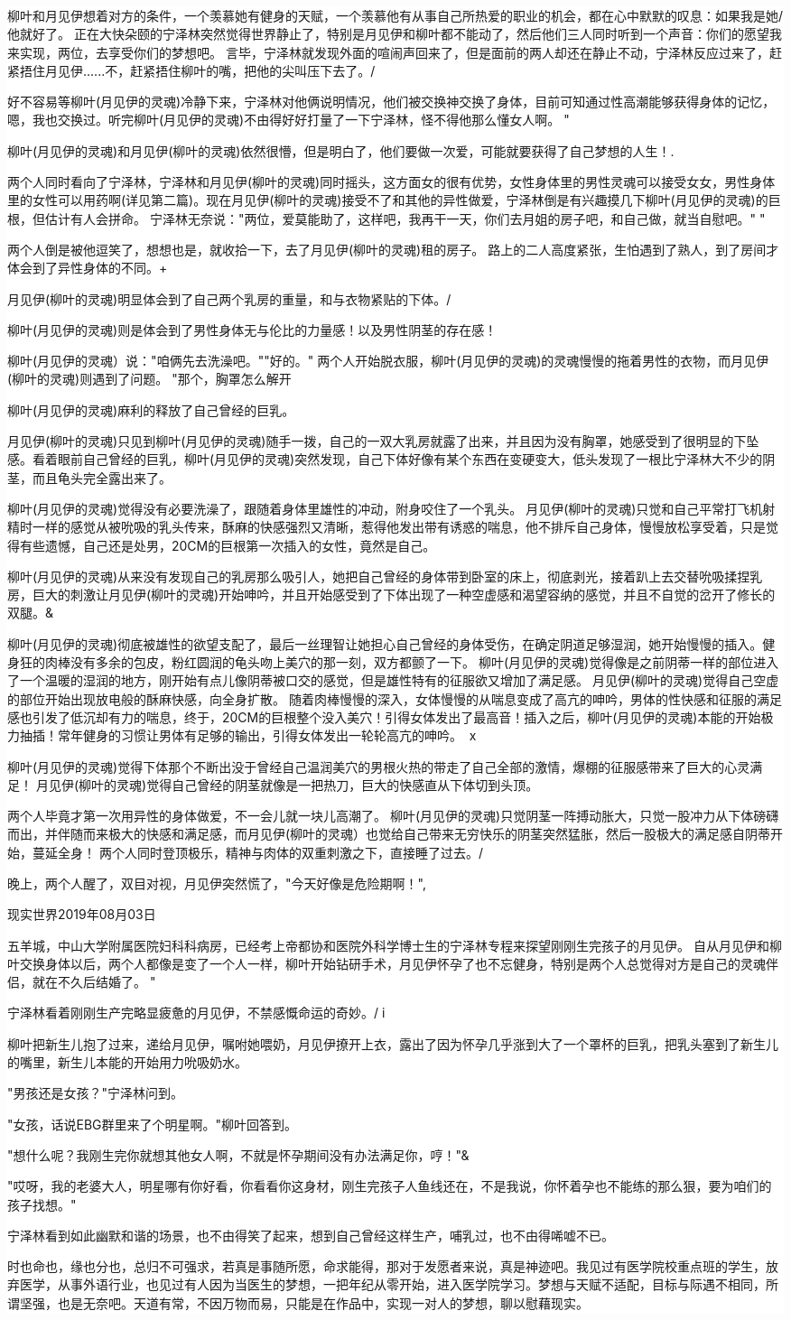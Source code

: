 柳叶和月见伊想着对方的条件，一个羡慕她有健身的天赋，一个羡慕他有从事自己所热爱的职业的机会，都在心中默默的叹息：如果我是她/他就好了。 正在大快朵颐的宁泽林突然觉得世界静止了，特别是月见伊和柳叶都不能动了，然后他们三人同时听到一个声音：你们的愿望我来实现，两位，去享受你们的梦想吧。 言毕，宁泽林就发现外面的喧闹声回来了，但是面前的两人却还在静止不动，宁泽林反应过来了，赶紧捂住月见伊......不，赶紧捂住柳叶的嘴，把他的尖叫压下去了。/

好不容易等柳叶(月见伊的灵魂)冷静下来，宁泽林对他俩说明情况，他们被交换神交换了身体，目前可知通过性高潮能够获得身体的记忆，嗯，我也交换过。听完柳叶(月见伊的灵魂)不由得好好打量了一下宁泽林，怪不得他那么懂女人啊。 "

柳叶(月见伊的灵魂)和月见伊(柳叶的灵魂)依然很懵，但是明白了，他们要做一次爱，可能就要获得了自己梦想的人生！.

两个人同时看向了宁泽林，宁泽林和月见伊(柳叶的灵魂)同时摇头，这方面女的很有优势，女性身体里的男性灵魂可以接受女女，男性身体里的女性可以用药啊(详见第二篇)。现在月见伊(柳叶的灵魂)接受不了和其他的异性做爱，宁泽林倒是有兴趣摸几下柳叶(月见伊的灵魂)的巨根，但估计有人会拼命。 宁泽林无奈说："两位，爱莫能助了，这样吧，我再干一天，你们去月姐的房子吧，和自己做，就当自慰吧。" "

两个人倒是被他逗笑了，想想也是，就收拾一下，去了月见伊(柳叶的灵魂)租的房子。 路上的二人高度紧张，生怕遇到了熟人，到了房间才体会到了异性身体的不同。+

月见伊(柳叶的灵魂)明显体会到了自己两个乳房的重量，和与衣物紧贴的下体。/

柳叶(月见伊的灵魂)则是体会到了男性身体无与伦比的力量感！以及男性阴茎的存在感！

柳叶(月见伊的灵魂）说："咱俩先去洗澡吧。""好的。" 两个人开始脱衣服，柳叶(月见伊的灵魂)的灵魂慢慢的拖着男性的衣物，而月见伊(柳叶的灵魂)则遇到了问题。 "那个，胸罩怎么解开

柳叶(月见伊的灵魂)麻利的释放了自己曾经的巨乳。

月见伊(柳叶的灵魂)只见到柳叶(月见伊的灵魂)随手一拨，自己的一双大乳房就露了出来，并且因为没有胸罩，她感受到了很明显的下坠感。看着眼前自己曾经的巨乳，柳叶(月见伊的灵魂)突然发现，自己下体好像有某个东西在变硬变大，低头发现了一根比宁泽林大不少的阴茎，而且龟头完全露出来了。

柳叶(月见伊的灵魂)觉得没有必要洗澡了，跟随着身体里雄性的冲动，附身咬住了一个乳头。 月见伊(柳叶的灵魂)只觉和自己平常打飞机射精时一样的感觉从被吮吸的乳头传来，酥麻的快感强烈又清晰，惹得他发出带有诱惑的喘息，他不排斥自己身体，慢慢放松享受着，只是觉得有些遗憾，自己还是处男，20CM的巨根第一次插入的女性，竟然是自己。

柳叶(月见伊的灵魂)从来没有发现自己的乳房那么吸引人，她把自己曾经的身体带到卧室的床上，彻底剥光，接着趴上去交替吮吸揉捏乳房，巨大的刺激让月见伊(柳叶的灵魂)开始呻吟，并且开始感受到了下体出现了一种空虚感和渴望容纳的感觉，并且不自觉的岔开了修长的双腿。&

柳叶(月见伊的灵魂)彻底被雄性的欲望支配了，最后一丝理智让她担心自己曾经的身体受伤，在确定阴道足够湿润，她开始慢慢的插入。健身狂的肉棒没有多余的包皮，粉红圆润的龟头吻上美穴的那一刻，双方都颤了一下。 柳叶(月见伊的灵魂)觉得像是之前阴蒂一样的部位进入了一个温暖的湿润的地方，刚开始有点儿像阴蒂被口交的感觉，但是雄性特有的征服欲又增加了满足感。 月见伊(柳叶的灵魂)觉得自己空虚的部位开始出现放电般的酥麻快感，向全身扩散。 随着肉棒慢慢的深入，女体慢慢的从喘息变成了高亢的呻吟，男体的性快感和征服的满足感也引发了低沉却有力的喘息，终于，20CM的巨根整个没入美穴！引得女体发出了最高音！插入之后，柳叶(月见伊的灵魂)本能的开始极力抽插！常年健身的习惯让男体有足够的输出，引得女体发出一轮轮高亢的呻吟。  x

柳叶(月见伊的灵魂)觉得下体那个不断出没于曾经自己温润美穴的男根火热的带走了自己全部的激情，爆棚的征服感带来了巨大的心灵满足！ 月见伊(柳叶的灵魂)觉得自己曾经的阴茎就像是一把热刀，巨大的快感直从下体切到头顶。

两个人毕竟才第一次用异性的身体做爱，不一会儿就一块儿高潮了。 柳叶(月见伊的灵魂)只觉阴茎一阵搏动胀大，只觉一股冲力从下体磅礴而出，并伴随而来极大的快感和满足感，而月见伊(柳叶的灵魂）也觉给自己带来无穷快乐的阴茎突然猛胀，然后一股极大的满足感自阴蒂开始，蔓延全身！ 两个人同时登顶极乐，精神与肉体的双重刺激之下，直接睡了过去。/

晚上，两个人醒了，双目对视，月见伊突然慌了，"今天好像是危险期啊！",

现实世界2019年08月03日

五羊城，中山大学附属医院妇科科病房，已经考上帝都协和医院外科学博士生的宁泽林专程来探望刚刚生完孩子的月见伊。 自从月见伊和柳叶交换身体以后，两个人都像是变了一个人一样，柳叶开始钻研手术，月见伊怀孕了也不忘健身，特别是两个人总觉得对方是自己的灵魂伴侣，就在不久后结婚了。 "

宁泽林看着刚刚生产完略显疲惫的月见伊，不禁感慨命运的奇妙。/ i

柳叶把新生儿抱了过来，递给月见伊，嘱咐她喂奶，月见伊撩开上衣，露出了因为怀孕几乎涨到大了一个罩杯的巨乳，把乳头塞到了新生儿的嘴里，新生儿本能的开始用力吮吸奶水。

"男孩还是女孩？"宁泽林问到。

"女孩，话说EBG群里来了个明星啊。"柳叶回答到。

"想什么呢？我刚生完你就想其他女人啊，不就是怀孕期间没有办法满足你，哼！"&

"哎呀，我的老婆大人，明星哪有你好看，你看看你这身材，刚生完孩子人鱼线还在，不是我说，你怀着孕也不能练的那么狠，要为咱们的孩子找想。"

宁泽林看到如此幽默和谐的场景，也不由得笑了起来，想到自己曾经这样生产，哺乳过，也不由得唏嘘不已。

时也命也，缘也分也，总归不可强求，若真是事随所愿，命求能得，那对于发愿者来说，真是神迹吧。我见过有医学院校重点班的学生，放弃医学，从事外语行业，也见过有人因为当医生的梦想，一把年纪从零开始，进入医学院学习。梦想与天赋不适配，目标与际遇不相同，所谓坚强，也是无奈吧。天道有常，不因万物而易，只能是在作品中，实现一对人的梦想，聊以慰藉现实。


